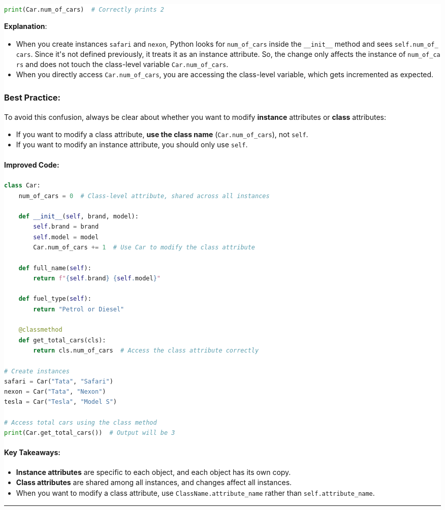 ```python
print(Car.num_of_cars)  # Correctly prints 2
```

**Explanation**:

- When you create instances `safari` and `nexon`, Python looks for `num_of_cars` inside the `__init__` method and sees `self.num_of_cars`. Since it's not defined previously, it treats it as an instance attribute. So, the change only affects the instance of `num_of_cars` and does not touch the class-level variable `Car.num_of_cars`.
- When you directly access `Car.num_of_cars`, you are accessing the class-level variable, which gets incremented as expected.

### **Best Practice**:

To avoid this confusion, always be clear about whether you want to modify **instance** attributes or **class** attributes:

- If you want to modify a class attribute, **use the class name** (`Car.num_of_cars`), not `self`.
- If you want to modify an instance attribute, you should only use `self`.

#### **Improved Code**:

```python
class Car:
    num_of_cars = 0  # Class-level attribute, shared across all instances

    def __init__(self, brand, model):
        self.brand = brand
        self.model = model
        Car.num_of_cars += 1  # Use Car to modify the class attribute

    def full_name(self):
        return f"{self.brand} {self.model}"

    def fuel_type(self):
        return "Petrol or Diesel"

    @classmethod
    def get_total_cars(cls):
        return cls.num_of_cars  # Access the class attribute correctly

# Create instances
safari = Car("Tata", "Safari")
nexon = Car("Tata", "Nexon")
tesla = Car("Tesla", "Model S")

# Access total cars using the class method
print(Car.get_total_cars())  # Output will be 3
```

#### Key Takeaways:

- **Instance attributes** are specific to each object, and each object has its own copy.
- **Class attributes** are shared among all instances, and changes affect all instances.
- When you want to modify a class attribute, use `ClassName.attribute_name` rather than `self.attribute_name`.

---